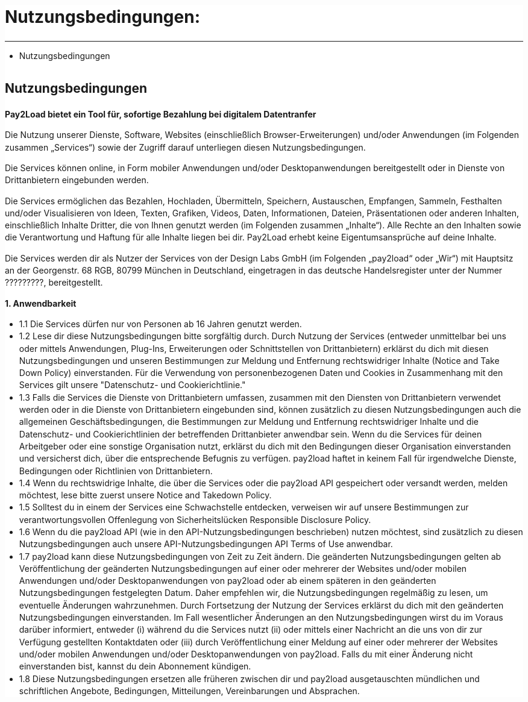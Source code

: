 # Nutzungsbedingungen:                           

---

- Nutzungsbedingungen                       

## Nutzungsbedingungen

**Pay2Load bietet ein Tool für, sofortige Bezahlung bei digitalem Datentranfer**

Die Nutzung unserer Dienste, Software, Websites (einschließlich Browser-Erweiterungen) und/oder Anwendungen (im Folgenden zusammen „Services“) sowie der Zugriff darauf unterliegen diesen Nutzungsbedingungen. 

Die Services können online, in Form mobiler Anwendungen und/oder Desktopanwendungen bereitgestellt oder in Dienste von Drittanbietern eingebunden werden. 

Die Services ermöglichen das Bezahlen, Hochladen, Übermitteln, Speichern, Austauschen, Empfangen, Sammeln, Festhalten und/oder Visualisieren von Ideen, Texten, Grafiken, Videos, Daten, Informationen, Dateien, Präsentationen oder anderen Inhalten, einschließlich Inhalte Dritter, die von Ihnen genutzt werden (im Folgenden zusammen „Inhalte“). Alle Rechte an den Inhalten sowie die Verantwortung und Haftung für alle Inhalte liegen bei dir. Pay2Load erhebt keine Eigentumsansprüche auf deine Inhalte. 

Die Services werden dir als Nutzer der Services von der Design Labs GmbH (im Folgenden „pay2load“ oder „Wir“) mit Hauptsitz an der Georgenstr. 68 RGB, 80799 München in Deutschland, eingetragen in das deutsche Handelsregister unter der Nummer ?????????, bereitgestellt.



**1. Anwendbarkeit**  

- 1.1 Die Services dürfen nur von Personen ab 16 Jahren genutzt werden.  
- 1.2 Lese dir diese Nutzungsbedingungen bitte sorgfältig durch. Durch Nutzung der Services (entweder unmittelbar bei uns oder mittels Anwendungen, Plug-Ins, Erweiterungen oder Schnittstellen von Drittanbietern) erklärst du dich mit diesen Nutzungsbedingungen und unseren Bestimmungen zur Meldung und Entfernung rechtswidriger Inhalte (Notice and Take Down Policy) einverstanden. Für die Verwendung von personenbezogenen Daten und Cookies in Zusammenhang mit den Services gilt unsere "Datenschutz- und Cookierichtlinie."
- 1.3 Falls die Services die Dienste von Drittanbietern umfassen, zusammen mit den Diensten von Drittanbietern verwendet werden oder in die Dienste von Drittanbietern eingebunden sind, können zusätzlich zu diesen Nutzungsbedingungen auch die allgemeinen Geschäftsbedingungen, die Bestimmungen zur Meldung und Entfernung rechtswidriger Inhalte und die Datenschutz- und Cookierichtlinien der betreffenden Drittanbieter anwendbar sein. Wenn du die Services für deinen Arbeitgeber oder eine sonstige Organisation nutzt, erklärst du dich mit den Bedingungen dieser Organisation einverstanden und versicherst dich, über die entsprechende Befugnis zu verfügen. pay2load haftet in keinem Fall für irgendwelche Dienste, Bedingungen oder Richtlinien von Drittanbietern.
- 1.4 Wenn du rechtswidrige Inhalte, die über die Services oder die pay2load API gespeichert oder versandt werden, melden möchtest, lese bitte zuerst unsere Notice and Takedown Policy.
- 1.5 Solltest du in einem der Services eine Schwachstelle entdecken, verweisen wir auf unsere Bestimmungen zur verantwortungsvollen Offenlegung von Sicherheitslücken Responsible Disclosure Policy.
- 1.6 Wenn du die pay2load API (wie in den API-Nutzungsbedingungen beschrieben) nutzen möchtest, sind zusätzlich zu diesen Nutzungsbedingungen auch unsere API-Nutzungsbedingungen API Terms of Use anwendbar.
- 1.7 pay2load kann diese Nutzungsbedingungen von Zeit zu Zeit ändern. Die geänderten Nutzungsbedingungen gelten ab Veröffentlichung der geänderten Nutzungsbedingungen auf einer oder mehrerer der Websites und/oder mobilen Anwendungen und/oder Desktopanwendungen von pay2load oder ab einem späteren in den geänderten Nutzungsbedingungen festgelegten Datum. Daher empfehlen wir, die Nutzungsbedingungen regelmäßig zu lesen, um eventuelle Änderungen wahrzunehmen. Durch Fortsetzung der Nutzung der Services erklärst du dich mit den geänderten Nutzungsbedingungen einverstanden. Im Fall wesentlicher Änderungen an den Nutzungsbedingungen wirst du im Voraus darüber informiert, entweder (i) während du die Services nutzt (ii) oder mittels einer Nachricht an die uns von dir zur Verfügung gestellten Kontaktdaten oder (iii) durch Veröffentlichung einer Meldung auf einer oder mehrerer der Websites und/oder mobilen Anwendungen und/oder Desktopanwendungen von pay2load. Falls du mit einer Änderung nicht einverstanden bist, kannst du dein Abonnement kündigen.
- 1.8 Diese Nutzungsbedingungen ersetzen alle früheren zwischen dir und pay2load ausgetauschten mündlichen und schriftlichen Angebote, Bedingungen, Mitteilungen, Vereinbarungen und Absprachen.